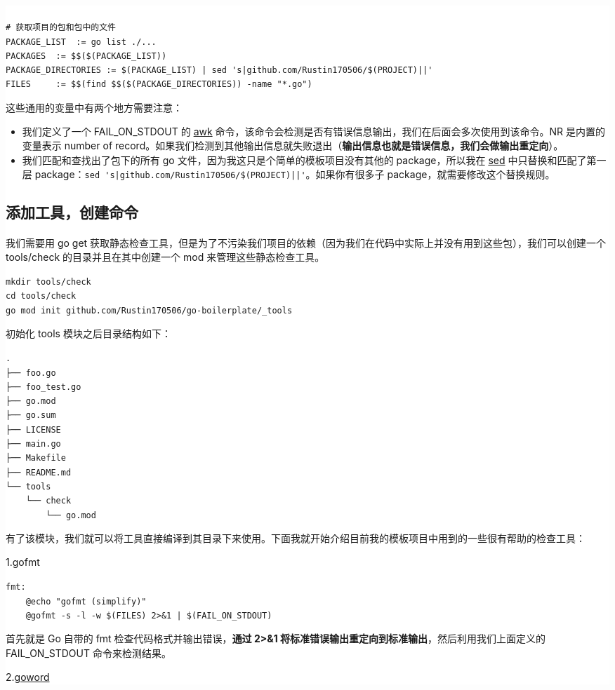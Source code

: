 ```text

# 获取项目的包和包中的文件
PACKAGE_LIST  := go list ./...
PACKAGES  := $$($(PACKAGE_LIST))
PACKAGE_DIRECTORIES := $(PACKAGE_LIST) | sed 's|github.com/Rustin170506/$(PROJECT)||'
FILES     := $$(find $$($(PACKAGE_DIRECTORIES)) -name "*.go")
```

这些通用的变量中有两个地方需要注意：
   - 我们定义了一个 FAIL_ON_STDOUT 的 [awk](https://zh.wikipedia.org/zh-hans/AWK) 命令，该命令会检测是否有错误信息输出，我们在后面会多次使用到该命令。NR 是内置的变量表示 number of record。如果我们检测到其他输出信息就失败退出（**输出信息也就是错误信息，我们会做输出重定向**）。
   - 我们匹配和查找出了包下的所有 go 文件，因为我这只是个简单的模板项目没有其他的 package，所以我在 [sed](https://zh.wikipedia.org/wiki/Sed) 中只替换和匹配了第一层 package：`sed 's|github.com/Rustin170506/$(PROJECT)||'`。如果你有很多子 package，就需要修改这个替换规则。


## 添加工具，创建命令

我们需要用 go get 获取静态检查工具，但是为了不污染我们项目的依赖（因为我们在代码中实际上并没有用到这些包），我们可以创建一个 tools/check 的目录并且在其中创建一个 mod 来管理这些静态检查工具。

```shell
mkdir tools/check
cd tools/check
go mod init github.com/Rustin170506/go-boilerplate/_tools
```
初始化 tools 模块之后目录结构如下：

```text
.
├── foo.go
├── foo_test.go
├── go.mod
├── go.sum
├── LICENSE
├── main.go
├── Makefile
├── README.md
└── tools
    └── check
        └── go.mod
```

有了该模块，我们就可以将工具直接编译到其目录下来使用。下面我就开始介绍目前我的模板项目中用到的一些很有帮助的检查工具：

1.gofmt

```text
fmt:
	@echo "gofmt (simplify)"
	@gofmt -s -l -w $(FILES) 2>&1 | $(FAIL_ON_STDOUT)
```

首先就是 Go 自带的 fmt 检查代码格式并输出错误，**通过 2>&1 将标准错误输出重定向到标准输出**，然后利用我们上面定义的 FAIL_ON_STDOUT 命令来检测结果。

2.[goword](https://github.com/chzchzchz/goword)
